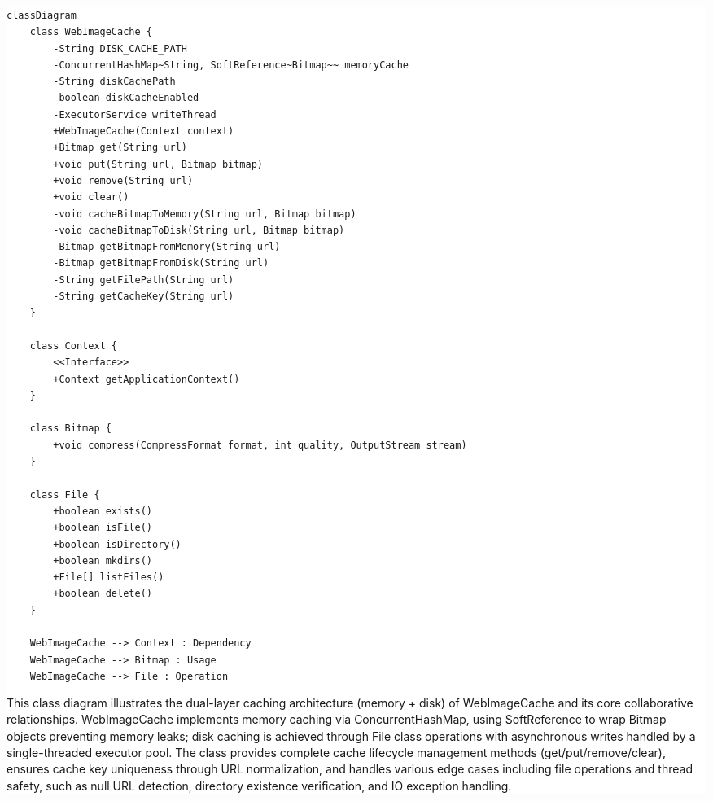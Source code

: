 ```mermaid
classDiagram
    class WebImageCache {
        -String DISK_CACHE_PATH
        -ConcurrentHashMap~String, SoftReference~Bitmap~~ memoryCache
        -String diskCachePath
        -boolean diskCacheEnabled
        -ExecutorService writeThread
        +WebImageCache(Context context)
        +Bitmap get(String url)
        +void put(String url, Bitmap bitmap)
        +void remove(String url)
        +void clear()
        -void cacheBitmapToMemory(String url, Bitmap bitmap)
        -void cacheBitmapToDisk(String url, Bitmap bitmap)
        -Bitmap getBitmapFromMemory(String url)
        -Bitmap getBitmapFromDisk(String url)
        -String getFilePath(String url)
        -String getCacheKey(String url)
    }

    class Context {
        <<Interface>>
        +Context getApplicationContext()
    }

    class Bitmap {
        +void compress(CompressFormat format, int quality, OutputStream stream)
    }

    class File {
        +boolean exists()
        +boolean isFile()
        +boolean isDirectory()
        +boolean mkdirs()
        +File[] listFiles()
        +boolean delete()
    }

    WebImageCache --> Context : Dependency
    WebImageCache --> Bitmap : Usage
    WebImageCache --> File : Operation
```

This class diagram illustrates the dual-layer caching architecture (memory + disk) of WebImageCache and its core collaborative relationships. WebImageCache implements memory caching via ConcurrentHashMap, using SoftReference to wrap Bitmap objects preventing memory leaks; disk caching is achieved through File class operations with asynchronous writes handled by a single-threaded executor pool. The class provides complete cache lifecycle management methods (get/put/remove/clear), ensures cache key uniqueness through URL normalization, and handles various edge cases including file operations and thread safety, such as null URL detection, directory existence verification, and IO exception handling.
